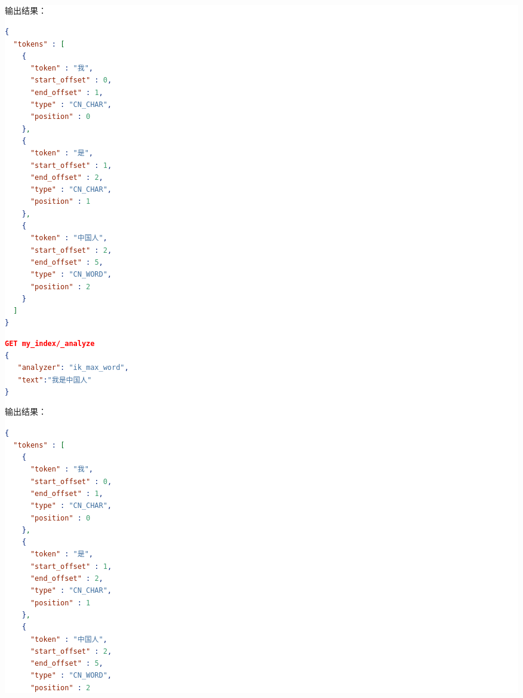 输出结果：

```json
{
  "tokens" : [
    {
      "token" : "我",
      "start_offset" : 0,
      "end_offset" : 1,
      "type" : "CN_CHAR",
      "position" : 0
    },
    {
      "token" : "是",
      "start_offset" : 1,
      "end_offset" : 2,
      "type" : "CN_CHAR",
      "position" : 1
    },
    {
      "token" : "中国人",
      "start_offset" : 2,
      "end_offset" : 5,
      "type" : "CN_WORD",
      "position" : 2
    }
  ]
}

```



```json
GET my_index/_analyze
{
   "analyzer": "ik_max_word", 
   "text":"我是中国人"
}
```



输出结果：

```json
{
  "tokens" : [
    {
      "token" : "我",
      "start_offset" : 0,
      "end_offset" : 1,
      "type" : "CN_CHAR",
      "position" : 0
    },
    {
      "token" : "是",
      "start_offset" : 1,
      "end_offset" : 2,
      "type" : "CN_CHAR",
      "position" : 1
    },
    {
      "token" : "中国人",
      "start_offset" : 2,
      "end_offset" : 5,
      "type" : "CN_WORD",
      "position" : 2
```